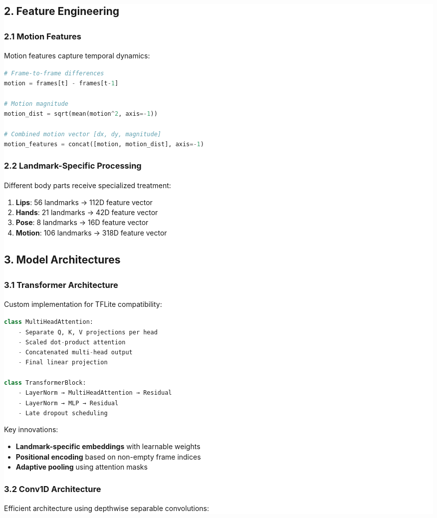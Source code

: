 ## 2. Feature Engineering

### 2.1 Motion Features

Motion features capture temporal dynamics:

```python
# Frame-to-frame differences
motion = frames[t] - frames[t-1]

# Motion magnitude
motion_dist = sqrt(mean(motion^2, axis=-1))

# Combined motion vector [dx, dy, magnitude]
motion_features = concat([motion, motion_dist], axis=-1)
```

### 2.2 Landmark-Specific Processing

Different body parts receive specialized treatment:

1. **Lips**: 56 landmarks → 112D feature vector
2. **Hands**: 21 landmarks → 42D feature vector  
3. **Pose**: 8 landmarks → 16D feature vector
4. **Motion**: 106 landmarks → 318D feature vector

## 3. Model Architectures

### 3.1 Transformer Architecture

Custom implementation for TFLite compatibility:

```python
class MultiHeadAttention:
    - Separate Q, K, V projections per head
    - Scaled dot-product attention
    - Concatenated multi-head output
    - Final linear projection

class TransformerBlock:
    - LayerNorm → MultiHeadAttention → Residual
    - LayerNorm → MLP → Residual
    - Late dropout scheduling
```

Key innovations:
- **Landmark-specific embeddings** with learnable weights
- **Positional encoding** based on non-empty frame indices
- **Adaptive pooling** using attention masks

### 3.2 Conv1D Architecture

Efficient architecture using depthwise separable convolutions:
